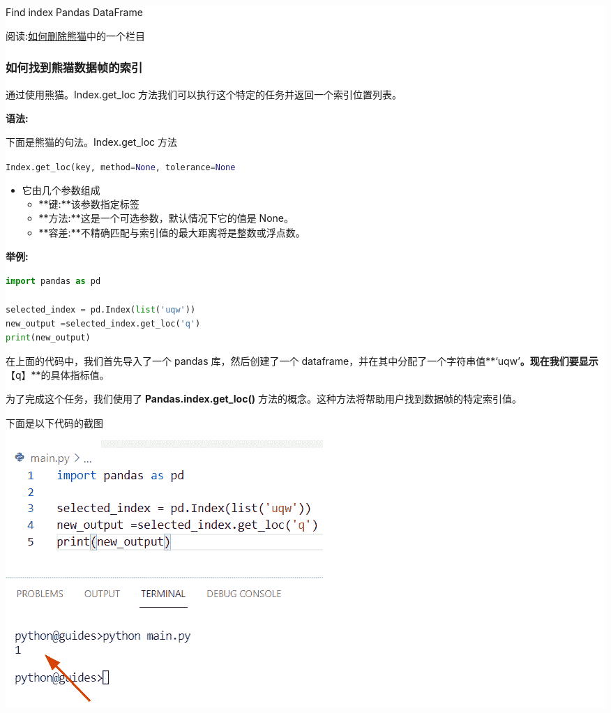Find index Pandas DataFrame

阅读:[如何删除熊猫](https://pythonguides.com/delete-a-column-in-pandas/)中的一个栏目

### 如何找到熊猫数据帧的索引

通过使用熊猫。Index.get_loc 方法我们可以执行这个特定的任务并返回一个索引位置列表。

**语法:**

下面是熊猫的句法。Index.get_loc 方法

```py
Index.get_loc(key, method=None, tolerance=None
```

*   它由几个参数组成
    *   **键:**该参数指定标签
    *   **方法:**这是一个可选参数，默认情况下它的值是 None。
    *   **容差:**不精确匹配与索引值的最大距离将是整数或浮点数。

**举例:**

```py
import pandas as pd

selected_index = pd.Index(list('uqw'))
new_output =selected_index.get_loc('q')
print(new_output)
```

在上面的代码中，我们首先导入了一个 pandas 库，然后创建了一个 dataframe，并在其中分配了一个字符串值**‘uqw’**。现在我们要显示**【q】**的具体指标值。

为了完成这个任务，我们使用了 **Pandas.index.get_loc()** 方法的概念。这种方法将帮助用户找到数据帧的特定索引值。

下面是以下代码的截图

![Find index Pandas DataFrame](img/75da9b95e41d3597c759dec08ea8a160.png "Find index Pandas DataFrame")
